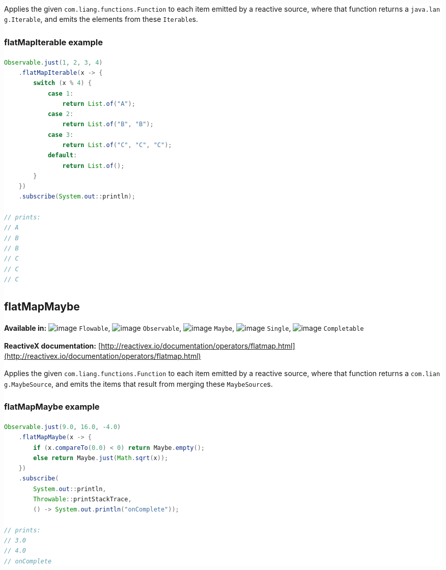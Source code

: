 Applies the given `com.liang.functions.Function` to each item emitted by a reactive source, where that function returns a `java.lang.Iterable`, and emits the elements from these `Iterable`s.

### flatMapIterable example

```java
Observable.just(1, 2, 3, 4)
    .flatMapIterable(x -> {
        switch (x % 4) {
            case 1:
                return List.of("A");
            case 2:
                return List.of("B", "B");
            case 3:
                return List.of("C", "C", "C");
            default:
                return List.of();
        }
    })
    .subscribe(System.out::println);

// prints:
// A
// B
// B
// C
// C
// C
```

## flatMapMaybe

**Available in:** ![image](https://raw.github.com/wiki/ReactiveX/RxJava/images/checkmark_on.png) `Flowable`, ![image](https://raw.github.com/wiki/ReactiveX/RxJava/images/checkmark_on.png) `Observable`, ![image](https://raw.github.com/wiki/ReactiveX/RxJava/images/checkmark_off.png) `Maybe`, ![image](https://raw.github.com/wiki/ReactiveX/RxJava/images/checkmark_on.png) `Single`, ![image](https://raw.github.com/wiki/ReactiveX/RxJava/images/checkmark_off.png) `Completable`

**ReactiveX documentation:** [http://reactivex.io/documentation/operators/flatmap.html](http://reactivex.io/documentation/operators/flatmap.html)

Applies the given `com.liang.functions.Function` to each item emitted by a reactive source, where that function returns a `com.liang.MaybeSource`, and emits the items that result from merging these `MaybeSource`s.

### flatMapMaybe example

```java
Observable.just(9.0, 16.0, -4.0)
    .flatMapMaybe(x -> {
        if (x.compareTo(0.0) < 0) return Maybe.empty();
        else return Maybe.just(Math.sqrt(x));
    })
    .subscribe(
        System.out::println,
        Throwable::printStackTrace,
        () -> System.out.println("onComplete"));

// prints:
// 3.0
// 4.0
// onComplete
```
